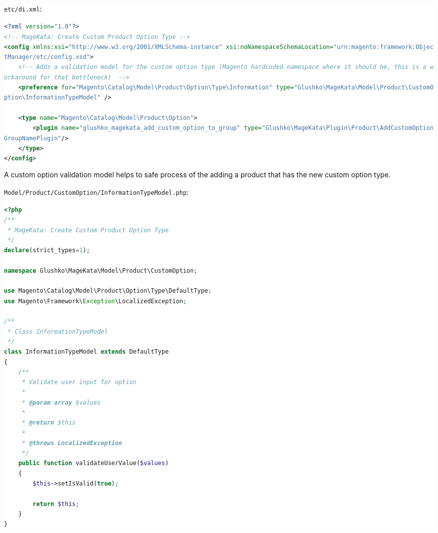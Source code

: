 `etc/di.xml`:

```xml
<?xml version="1.0"?>
<!-- MageKata: Create Custom Product Option Type -->
<config xmlns:xsi="http://www.w3.org/2001/XMLSchema-instance" xsi:noNamespaceSchemaLocation="urn:magento:framework:ObjectManager/etc/config.xsd">
    <!-- Adds a validation model for the custom option type (Magento hardcoded namespace where it should be, this is a workaround for that bottleneck)  -->
    <preference for="Magento\Catalog\Model\Product\Option\Type\Information" type="Glushko\MageKata\Model\Product\CustomOption\InformationTypeModel" />

    <type name="Magento\Catalog\Model\Product\Option">
        <plugin name="glushko_magekata_add_custom_option_to_group" type="Glushko\MageKata\Plugin\Product\AddCustomOptionGroupNamePlugin"/>
    </type>
</config>
```

A custom option validation model helps to safe process of the adding a product that has the new custom option type.

`Model/Product/CustomOption/InformationTypeModel.php`:

```php
<?php
/**
 * MageKata: Create Custom Product Option Type
 */
declare(strict_types=1);

namespace Glushko\MageKata\Model\Product\CustomOption;

use Magento\Catalog\Model\Product\Option\Type\DefaultType;
use Magento\Framework\Exception\LocalizedException;

/**
 * Class InformationTypeModel
 */
class InformationTypeModel extends DefaultType
{
    /**
     * Validate user input for option
     *
     * @param array $values
     *
     * @return $this
     *
     * @throws LocalizedException
     */
    public function validateUserValue($values)
    {
        $this->setIsValid(true);

        return $this;
    }
}
```
